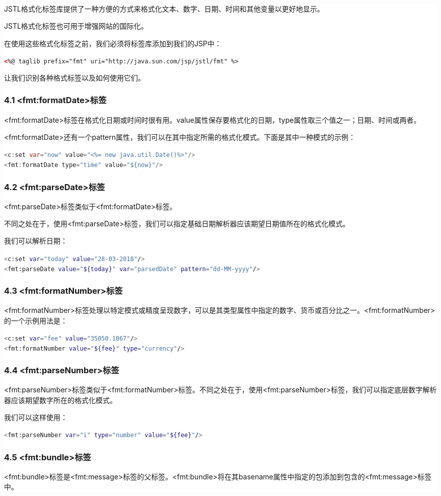 JSTL格式化标签库提供了一种方便的方式来格式化文本、数字、日期、时间和其他变量以更好地显示。

JSTL格式化标签也可用于增强网站的国际化。

在使用这些格式化标签之前，我们必须将标签库添加到我们的JSP中：

```html
<%@ taglib prefix="fmt" uri="http://java.sun.com/jsp/jstl/fmt" %>
```

让我们识别各种格式标签以及如何使用它们。

### 4.1 \<fmt:formatDate\>标签

\<fmt:formatDate\>标签在格式化日期或时间时很有用。value属性保存要格式化的日期，type属性取三个值之一；日期、时间或两者。

\<fmt:formatDate\>还有一个pattern属性，我们可以在其中指定所需的格式化模式。下面是其中一种模式的示例：

```java
<c:set var="now" value="<%= new java.util.Date()%>"/>
<fmt:formatDate type="time" value="${now}"/>
```

### 4.2 \<fmt:parseDate\>标签

\<fmt:parseDate\>标签类似于\<fmt:formatDate\>标签。

不同之处在于，使用\<fmt:parseDate\>标签，我们可以指定基础日期解析器应该期望日期值所在的格式化模式。

我们可以解析日期：

```bash
<c:set var="today" value="28-03-2018"/>
<fmt:parseDate value="${today}" var="parsedDate" pattern="dd-MM-yyyy"/>
```

### 4.3 \<fmt:formatNumber\>标签

\<fmt:formatNumber\>标签处理以特定模式或精度呈现数字，可以是其类型属性中指定的数字、货币或百分比之一。\<fmt:formatNumber\>的一个示例用法是：

```bash
<c:set var="fee" value="35050.1067"/>
<fmt:formatNumber value="${fee}" type="currency"/>
```

### 4.4 \<fmt:parseNumber\>标签

\<fmt:parseNumber\>标签类似于\<fmt:formatNumber\>标签。不同之处在于，使用\<fmt:parseNumber\>标签，我们可以指定底层数字解析器应该期望数字所在的格式化模式。

我们可以这样使用：

```bash
<fmt:parseNumber var="i" type="number" value="${fee}"/>
```

### 4.5 \<fmt:bundle\>标签

\<fmt:bundle\>标签是\<fmt:message\>标签的父标签。\<fmt:bundle\>将在其basename属性中指定的包添加到包含的\<fmt:message\>标签中。
